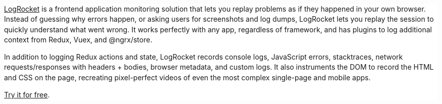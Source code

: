 [LogRocket][17] is a frontend application monitoring solution that lets you replay problems as if they happened in your own browser. Instead of guessing why errors happen, or asking users for screenshots and log dumps, LogRocket lets you replay the session to quickly understand what went wrong. It works perfectly with any app, regardless of framework, and has plugins to log additional context from Redux, Vuex, and @ngrx/store.

In addition to logging Redux actions and state, LogRocket records console logs, JavaScript errors, stacktraces, network requests/responses with headers + bodies, browser metadata, and custom logs. It also instruments the DOM to record the HTML and CSS on the page, recreating pixel-perfect videos of even the most complex single-page and mobile apps.

[Try it for free][18].

[1]: https://blog.logrocket.com/exploring-advanced-compiler-options-typescript/#nested-tsconfig-json-files
[2]: https://blog.logrocket.com/exploring-advanced-compiler-options-typescript/#strictpropertyinitialization
[3]: https://blog.logrocket.com/exploring-advanced-compiler-options-typescript/#noimplicitthis
[4]: https://blog.logrocket.com/exploring-advanced-compiler-options-typescript/#noimplicitreturns
[5]: https://blog.logrocket.com/exploring-advanced-compiler-options-typescript/#strictnullchecks
[6]: https://www.typescriptlang.org/docs/handbook/project-references.html
[7]: https://lp.logrocket.com/subscribe-thereplay
[8]: https://blog.logrocket.com/rethinking-error-tracking-product-analytics/
[9]: https://blog.logrocket.com/understanding-react-useeffect-cleanup-function/
[10]: https://blog.logrocket.com/switching-between-node-versions-during-development/
[11]: https://blog.logrocket.com/using-react-children-prop-with-typescript/
[12]: https://blog.logrocket.com/creating-custom-mouse-cursor-css/
[13]: https://lp.logrocket.com/blg/content-advisory-board-signup
[14]: https://www.typescriptlang.org/tsconfig#strict
[15]: https://lp.logrocket.com/blg/typescript-signup
[16]: https://lp.logrocket.com/blg/typescript-signup
[17]: https://lp.logrocket.com/blg/typescript-signup
[18]: https://lp.logrocket.com/blg/typescript-signup
